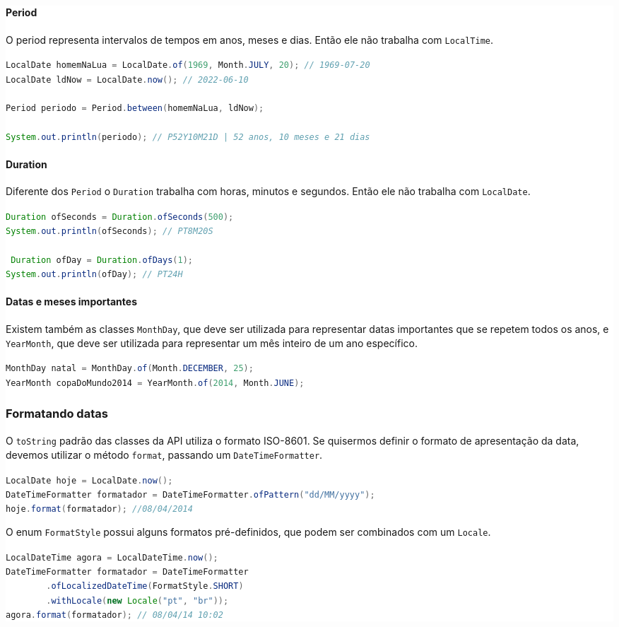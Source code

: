 #### Period

O period representa intervalos de tempos em anos, meses e dias. Então ele não trabalha com `LocalTime`.

```java
LocalDate homemNaLua = LocalDate.of(1969, Month.JULY, 20); // 1969-07-20
LocalDate ldNow = LocalDate.now(); // 2022-06-10

Period periodo = Period.between(homemNaLua, ldNow);

System.out.println(periodo); // P52Y10M21D | 52 anos, 10 meses e 21 dias
```

#### Duration

Diferente dos `Period` o `Duration` trabalha com horas, minutos e segundos. Então ele não trabalha com `LocalDate`.

````java
Duration ofSeconds = Duration.ofSeconds(500);
System.out.println(ofSeconds); // PT8M20S

 Duration ofDay = Duration.ofDays(1);
System.out.println(ofDay); // PT24H
````

#### Datas e meses importantes

Existem também as classes `MonthDay`, que deve ser utilizada para representar datas importantes que se repetem todos os anos, e `YearMonth`, que deve ser utilizada para representar um mês inteiro de um ano específico.

```java
MonthDay natal = MonthDay.of(Month.DECEMBER, 25); 
YearMonth copaDoMundo2014 = YearMonth.of(2014, Month.JUNE);
```

### Formatando datas

O `toString` padrão das classes da API utiliza o formato ISO-8601. Se quisermos definir o formato de apresentação da data, devemos utilizar o método `format`, passando um `DateTimeFormatter`. 

```java
LocalDate hoje = LocalDate.now(); 
DateTimeFormatter formatador = DateTimeFormatter.ofPattern("dd/MM/yyyy"); 
hoje.format(formatador); //08/04/2014 
```

O enum `FormatStyle` possui alguns formatos pré-definidos, que podem ser combinados com um `Locale`.

```java
LocalDateTime agora = LocalDateTime.now(); 
DateTimeFormatter formatador = DateTimeFormatter
    	.ofLocalizedDateTime(FormatStyle.SHORT)
    	.withLocale(new Locale("pt", "br")); 
agora.format(formatador); // 08/04/14 10:02
```
